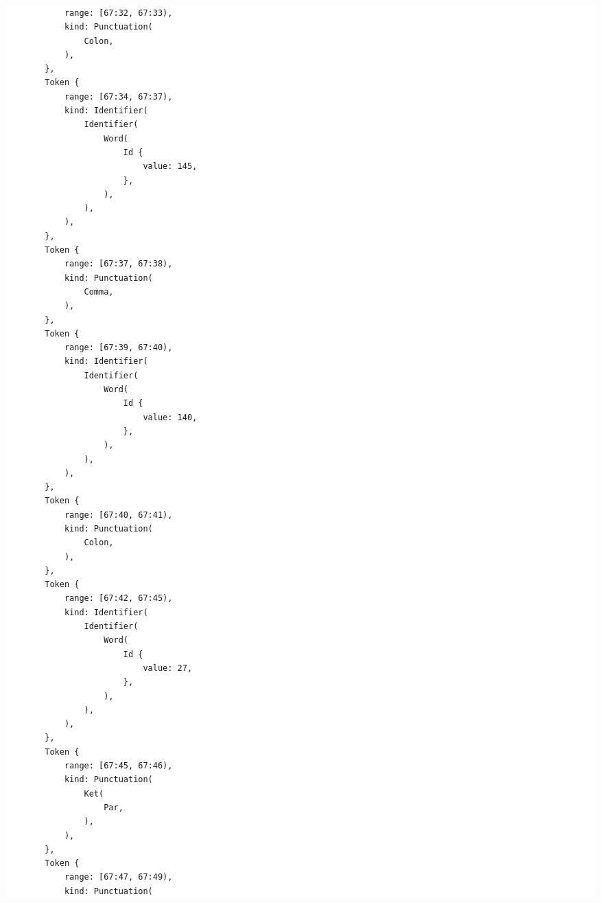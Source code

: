                 range: [67:32, 67:33),
                kind: Punctuation(
                    Colon,
                ),
            },
            Token {
                range: [67:34, 67:37),
                kind: Identifier(
                    Identifier(
                        Word(
                            Id {
                                value: 145,
                            },
                        ),
                    ),
                ),
            },
            Token {
                range: [67:37, 67:38),
                kind: Punctuation(
                    Comma,
                ),
            },
            Token {
                range: [67:39, 67:40),
                kind: Identifier(
                    Identifier(
                        Word(
                            Id {
                                value: 140,
                            },
                        ),
                    ),
                ),
            },
            Token {
                range: [67:40, 67:41),
                kind: Punctuation(
                    Colon,
                ),
            },
            Token {
                range: [67:42, 67:45),
                kind: Identifier(
                    Identifier(
                        Word(
                            Id {
                                value: 27,
                            },
                        ),
                    ),
                ),
            },
            Token {
                range: [67:45, 67:46),
                kind: Punctuation(
                    Ket(
                        Par,
                    ),
                ),
            },
            Token {
                range: [67:47, 67:49),
                kind: Punctuation(